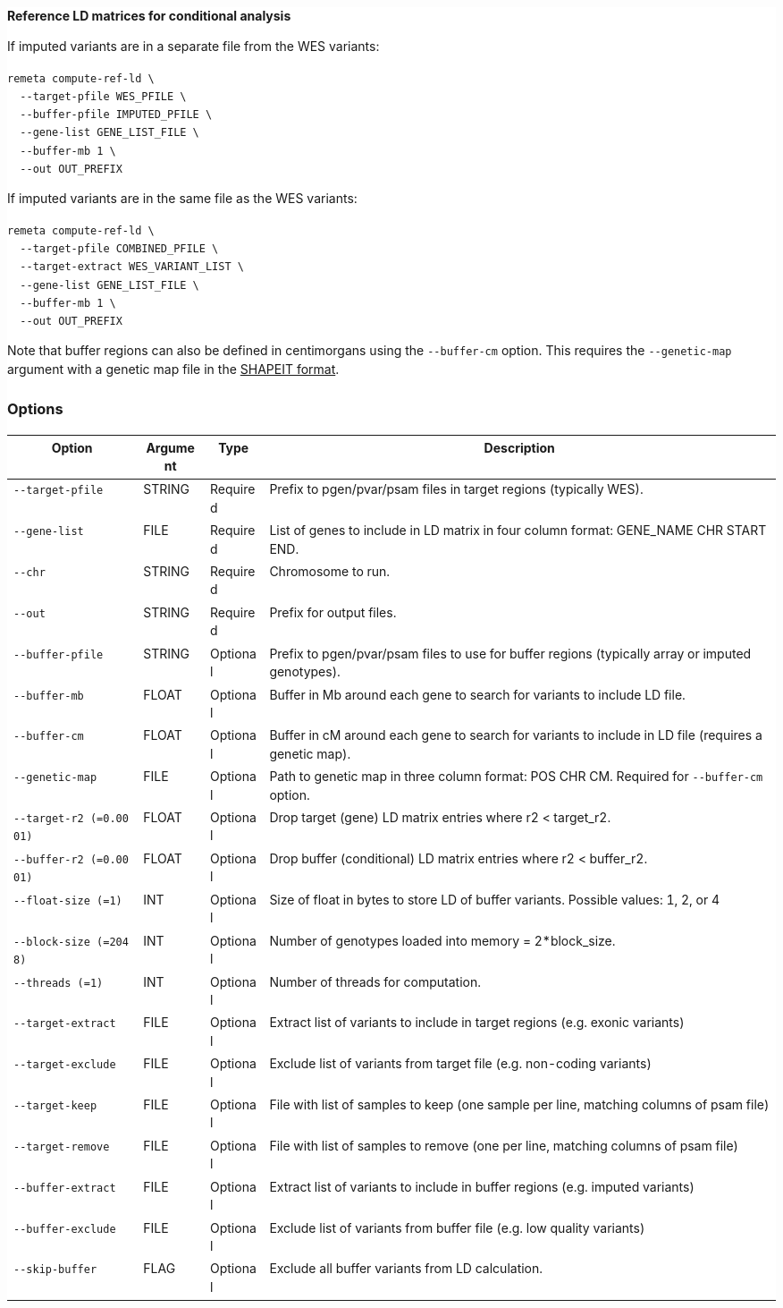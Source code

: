 **Reference LD matrices for conditional analysis**

If imputed variants are in a separate file from the WES variants:
```none
remeta compute-ref-ld \
  --target-pfile WES_PFILE \
  --buffer-pfile IMPUTED_PFILE \
  --gene-list GENE_LIST_FILE \
  --buffer-mb 1 \
  --out OUT_PREFIX
```

If imputed variants are in the same file as the WES variants:
```none
remeta compute-ref-ld \
  --target-pfile COMBINED_PFILE \
  --target-extract WES_VARIANT_LIST \
  --gene-list GENE_LIST_FILE \
  --buffer-mb 1 \
  --out OUT_PREFIX
```

Note that buffer regions can also be defined in centimorgans using the `--buffer-cm` option. This requires the `--genetic-map` argument with a genetic map file in the [SHAPEIT format](https://github.com/odelaneau/shapeit5/tree/main/resources/maps/b38).

### Options

| Option | Argument | Type | Description |
|--------|----------|------|-------------|
| `--target-pfile`            | STRING | Required | Prefix to pgen/pvar/psam files in target regions (typically WES).
| `--gene-list`               | FILE | Required | List of genes to include in LD matrix in four column format: GENE_NAME CHR START END. |
| `--chr`                     | STRING | Required | Chromosome to run. |
| `--out`                     | STRING | Required | Prefix for output files. |
| `--buffer-pfile`            | STRING | Optional | Prefix to pgen/pvar/psam files to use for buffer regions (typically array or imputed genotypes). |
| `--buffer-mb`               | FLOAT | Optional | Buffer in Mb around each gene to search for variants to include LD file. |
| `--buffer-cm`               | FLOAT | Optional | Buffer in cM around each gene to search for variants to include in LD file (requires a genetic map). |
| `--genetic-map`             | FILE | Optional | Path to genetic map in three column format: POS CHR CM. Required for `--buffer-cm` option. |
| `--target-r2 (=0.0001)`     | FLOAT | Optional | Drop target (gene) LD matrix entries where r2 < target_r2. |
| `--buffer-r2 (=0.0001)`     | FLOAT | Optional | Drop buffer (conditional) LD matrix entries where r2 < buffer_r2. |
| `--float-size (=1)`         | INT | Optional | Size of float in bytes to store LD of buffer variants. Possible values: 1, 2, or 4 |
| `--block-size (=2048)`      | INT | Optional | Number of genotypes loaded into memory = 2*block_size. |
| `--threads (=1)`            | INT | Optional | Number of threads for computation. | 
| `--target-extract`          | FILE | Optional | Extract list of variants to include in target regions (e.g. exonic variants) |
| `--target-exclude`          | FILE | Optional | Exclude list of variants from target file (e.g. non-coding variants) |
| `--target-keep`             | FILE | Optional | File with list of samples to keep (one sample per line, matching columns of psam file) |
| `--target-remove`           | FILE | Optional | File with list of samples to remove (one per line, matching columns of psam file) |
| `--buffer-extract`          | FILE | Optional | Extract list of variants to include in buffer regions (e.g. imputed variants) | 
| `--buffer-exclude`          | FILE | Optional | Exclude list of variants from buffer file (e.g. low quality variants) |
| `--skip-buffer`             | FLAG | Optional | Exclude all buffer variants from LD calculation. |

